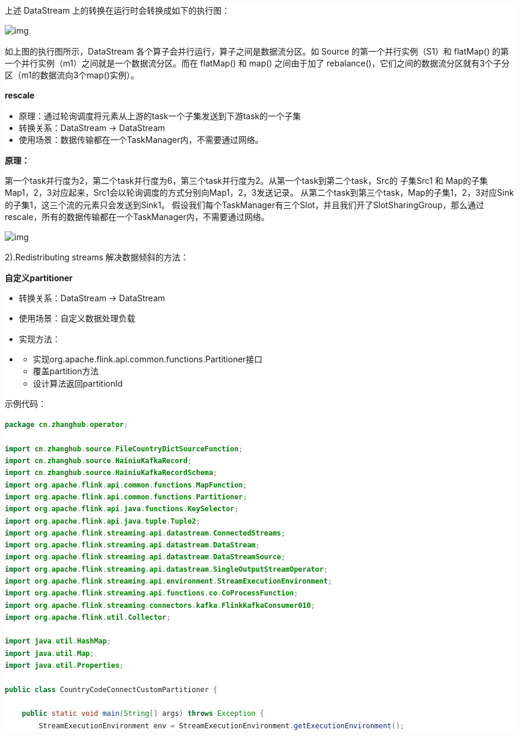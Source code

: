 上述 DataStream 上的转换在运行时会转换成如下的执行图：

![img](https://myblog-1258908231.cos.ap-shanghai.myqcloud.com/hexo/20210702040056.gif)

如上图的执行图所示，DataStream 各个算子会并行运行，算子之间是数据流分区。如 Source 的第一个并行实例（S1）和 flatMap() 的第一个并行实例（m1）之间就是一个数据流分区。而在 flatMap() 和 map() 之间由于加了 rebalance()，它们之间的数据流分区就有3个子分区（m1的数据流向3个map()实例）。

 

**rescale**

- 原理：通过轮询调度将元素从上游的task一个子集发送到下游task的一个子集 
- 转换关系：DataStream →     DataStream
- 使用场景：数据传输都在一个TaskManager内，不需要通过网络。

**原理：**

 

第一个task并行度为2，第二个task并行度为6，第三个task并行度为2。从第一个task到第二个task，Src的 子集Src1 和 Map的子集Map1，2，3对应起来，Src1会以轮询调度的方式分别向Map1，2，3发送记录。 从第二个task到第三个task，Map的子集1，2，3对应Sink的子集1，这三个流的元素只会发送到Sink1。 假设我们每个TaskManager有三个Slot，并且我们开了SlotSharingGroup，那么通过rescale，所有的数据传输都在一个TaskManager内，不需要通过网络。

![img](https://myblog-1258908231.cos.ap-shanghai.myqcloud.com/hexo/20210702040054.gif)

 

2).Redistributing streams 解决数据倾斜的方法：

**自定义partitioner**

- 转换关系：DataStream → DataStream

- 使用场景：自定义数据处理负载

- 实现方法：

- - 实现org.apache.flink.api.common.functions.Partitioner接口
  - 覆盖partition方法
  - 设计算法返回partitionId

 

示例代码：

```java
package cn.zhanghub.operator;

import cn.zhanghub.source.FileCountryDictSourceFunction;
import cn.zhanghub.source.HainiuKafkaRecord;
import cn.zhanghub.source.HainiuKafkaRecordSchema;
import org.apache.flink.api.common.functions.MapFunction;
import org.apache.flink.api.common.functions.Partitioner;
import org.apache.flink.api.java.functions.KeySelector;
import org.apache.flink.api.java.tuple.Tuple2;
import org.apache.flink.streaming.api.datastream.ConnectedStreams;
import org.apache.flink.streaming.api.datastream.DataStream;
import org.apache.flink.streaming.api.datastream.DataStreamSource;
import org.apache.flink.streaming.api.datastream.SingleOutputStreamOperator;
import org.apache.flink.streaming.api.environment.StreamExecutionEnvironment;
import org.apache.flink.streaming.api.functions.co.CoProcessFunction;
import org.apache.flink.streaming.connectors.kafka.FlinkKafkaConsumer010;
import org.apache.flink.util.Collector;

import java.util.HashMap;
import java.util.Map;
import java.util.Properties;

public class CountryCodeConnectCustomPartitioner {

    public static void main(String[] args) throws Exception {
        StreamExecutionEnvironment env = StreamExecutionEnvironment.getExecutionEnvironment();

```